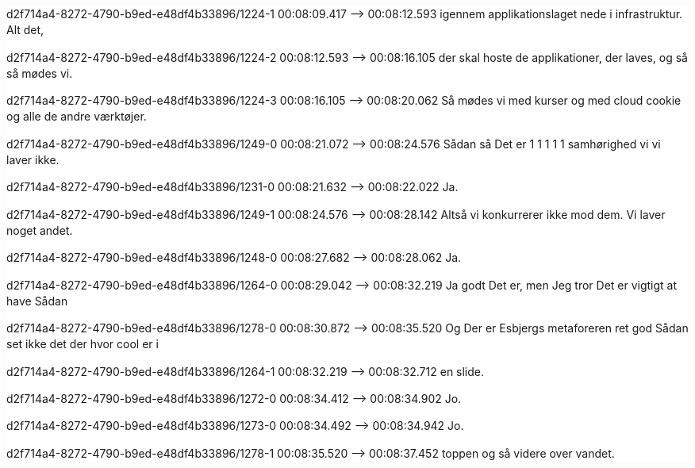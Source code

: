 d2f714a4-8272-4790-b9ed-e48df4b33896/1224-1
00:08:09.417 --> 00:08:12.593
<v John Fabienke>igennem applikationslaget nede i
infrastruktur. Alt det,</v>

d2f714a4-8272-4790-b9ed-e48df4b33896/1224-2
00:08:12.593 --> 00:08:16.105
<v John Fabienke>der skal hoste de applikationer,
der laves, og så så mødes vi.</v>

d2f714a4-8272-4790-b9ed-e48df4b33896/1224-3
00:08:16.105 --> 00:08:20.062
<v John Fabienke>Så mødes vi med kurser og med cloud
cookie og alle de andre værktøjer.</v>

d2f714a4-8272-4790-b9ed-e48df4b33896/1249-0
00:08:21.072 --> 00:08:24.576
<v John Fabienke>Sådan så Det er 1 1 1 1 1 samhørighed vi
vi laver ikke.</v>

d2f714a4-8272-4790-b9ed-e48df4b33896/1231-0
00:08:21.632 --> 00:08:22.022
<v Sofie Levi Pourhadi>Ja.</v>

d2f714a4-8272-4790-b9ed-e48df4b33896/1249-1
00:08:24.576 --> 00:08:28.142
<v John Fabienke>Altså vi konkurrerer ikke mod dem.
Vi laver noget andet.</v>

d2f714a4-8272-4790-b9ed-e48df4b33896/1248-0
00:08:27.682 --> 00:08:28.062
<v Sofie Levi Pourhadi>Ja.</v>

d2f714a4-8272-4790-b9ed-e48df4b33896/1264-0
00:08:29.042 --> 00:08:32.219
<v Sofie Levi Pourhadi>Ja godt Det er,
men Jeg tror Det er vigtigt at have Sådan</v>

d2f714a4-8272-4790-b9ed-e48df4b33896/1278-0
00:08:30.872 --> 00:08:35.520
<v Morten Vinther>Og Der er Esbjergs metaforeren ret god
Sådan set ikke det der hvor cool er i</v>

d2f714a4-8272-4790-b9ed-e48df4b33896/1264-1
00:08:32.219 --> 00:08:32.712
<v Sofie Levi Pourhadi>en slide.</v>

d2f714a4-8272-4790-b9ed-e48df4b33896/1272-0
00:08:34.412 --> 00:08:34.902
<v John Fabienke>Jo.</v>

d2f714a4-8272-4790-b9ed-e48df4b33896/1273-0
00:08:34.492 --> 00:08:34.942
<v Sofie Levi Pourhadi>Jo.</v>

d2f714a4-8272-4790-b9ed-e48df4b33896/1278-1
00:08:35.520 --> 00:08:37.452
<v Morten Vinther>toppen og så videre over vandet.</v>
